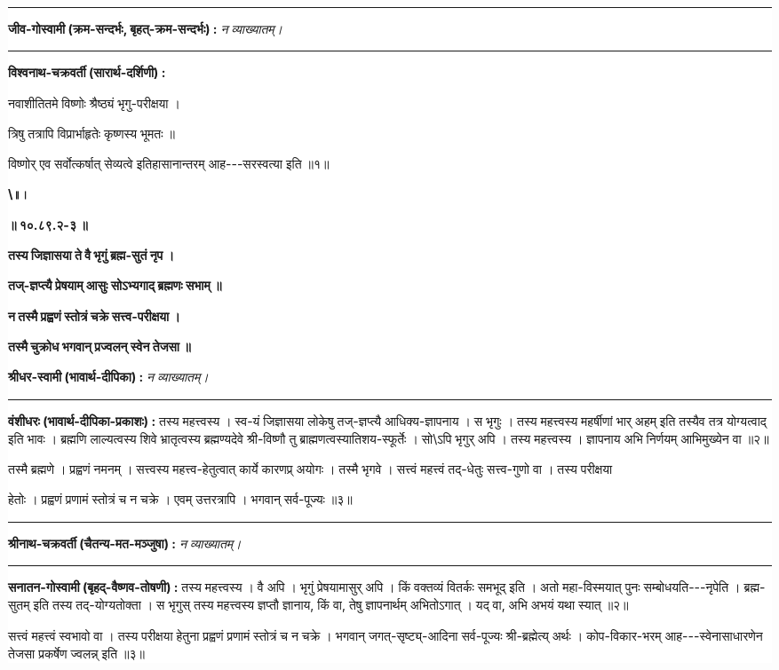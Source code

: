 ---------------------------------------------------------------------------------------------------------------------

**जीव-गोस्वामी (क्रम-सन्दर्भः, बृहत्-क्रम-सन्दर्भः) :** *न
व्याख्यातम्।*

---------------------------------------------------------------------------------------------------------------------

**विश्वनाथ-चक्रवर्ती (सारार्थ-दर्शिणी) :**

नवाशीतितमे विष्णोः श्रैष्ठ्यं भृगु-परीक्षया ।

त्रिषु तत्रापि विप्रार्भाहृतेः कृष्णस्य भूमतः ॥

विष्णोर् एव सर्वोत्कर्षात् सेव्यत्वे इतिहासानान्तरम् आह---सरस्वत्या इति
॥१॥

**\॥।**

**॥ १०.८९.२-३ ॥**

**तस्य जिज्ञासया ते वै भृगुं ब्रह्म-सुतं नृप ।**

**तज्-ज्ञप्त्यै प्रेषयाम् आसुः सोऽभ्यगाद् ब्रह्मणः सभाम् ॥**

**न तस्मै प्रह्वणं स्तोत्रं चक्रे सत्त्व-परीक्षया ।**

**तस्मै चुक्रोध भगवान् प्रज्वलन् स्वेन तेजसा ॥**

**श्रीधर-स्वामी (भावार्थ-दीपिका) :** *न व्याख्यातम्।*

---------------------------------------------------------------------------------------------------------------------

**वंशीधरः (भावार्थ-दीपिका-प्रकाशः) :** तस्य महत्त्वस्य ।
स्व-यं जिज्ञासया लोकेषु तज्-ज्ञप्त्यै आधिक्य-ज्ञापनाय । स भृगुः ।
तस्य महत्त्वस्य महर्षीणां भार् अहम् इति तस्यैव तत्र योग्यत्वाद् इति
भावः । ब्रह्मणि लाल्यत्वस्य शिवे भ्रातृत्वस्य ब्रह्मण्यदेवे
श्री-विष्णौ तु ब्राह्मणत्वस्यातिशय-स्फूर्तेः । सो\ऽपि भृगुर् अपि ।
तस्य महत्त्वस्य । ज्ञापनाय अभि निर्णयम् आभिमुख्येन वा ॥२॥

तस्मै ब्रह्मणे । प्रह्वणं नमनम् । सत्त्वस्य महत्त्व-हेतुत्वात्
कार्ये कारणप्र् अयोगः । तस्मै भृगवे । सत्त्वं महत्त्वं तद्-धेतुः
सत्त्व-गुणो वा । तस्य परीक्षया

हेतोः । प्रह्वणं प्रणामं स्तोत्रं च न चक्रे । एवम् उत्तरत्रापि ।
भगवान् सर्व-पूज्यः ॥३॥

---------------------------------------------------------------------------------------------------------------------

**श्रीनाथ-चक्रवर्ती (चैतन्य-मत-मञ्जुषा) :** *न व्याख्यातम्।*

---------------------------------------------------------------------------------------------------------------------

**सनातन-गोस्वामी (बृहद्-वैष्णव-तोषणी) :** तस्य महत्त्वस्य । वै
अपि । भृगुं प्रेषयामासुर् अपि । किं वक्तव्यं वितर्कः समभूद् इति ।
अतो महा-विस्मयात् पुनः सम्बोधयति---नृपेति । ब्रह्म-सुतम् इति तस्य
तद्-योग्यतोक्ता । स भृगुस् तस्य महत्त्वस्य ज्ञप्तौ ज्ञानाय, किं वा,
तेषु ज्ञापनार्थम् अभितोऽगात् । यद् वा, अभि अभयं यथा स्यात्
॥२॥

सत्त्वं महत्त्वं स्वभावो वा । तस्य परीक्षया हेतुना प्रह्वणं
प्रणामं स्तोत्रं च न चक्रे । भगवान् जगत्-सृष्ट्य्-आदिना सर्व-पूज्यः
श्री-ब्रह्मेत्य् अर्थः । कोप-विकार-भरम् आह---स्वेनासाधारणेन तेजसा
प्रकर्षेण ज्वलन्न् इति ॥३॥
